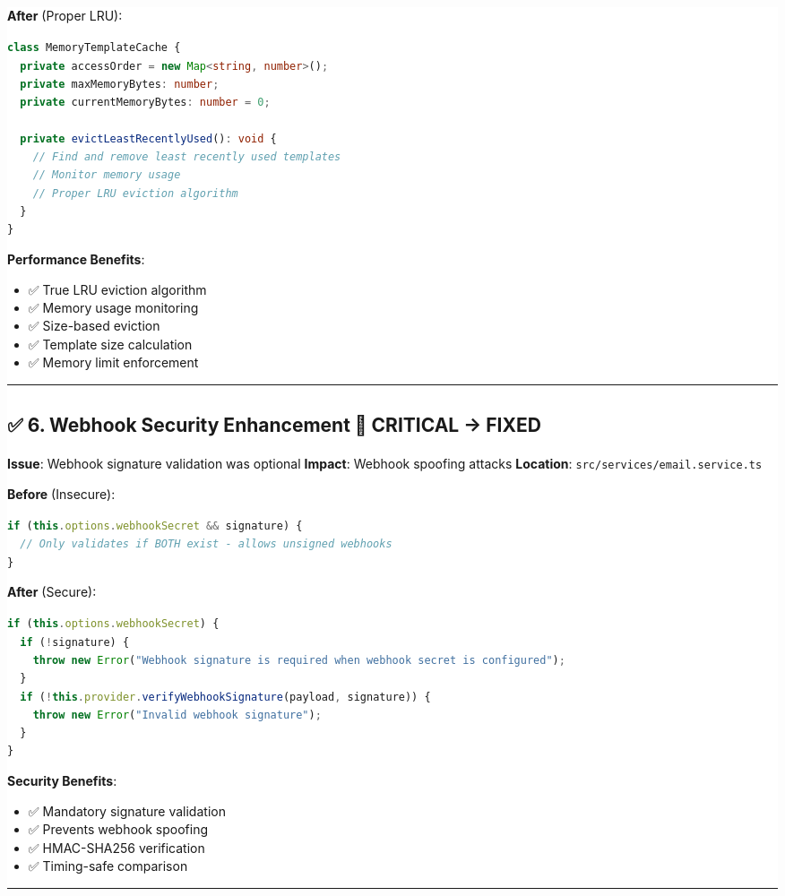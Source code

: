 **After** (Proper LRU):
```typescript
class MemoryTemplateCache {
  private accessOrder = new Map<string, number>();
  private maxMemoryBytes: number;
  private currentMemoryBytes: number = 0;
  
  private evictLeastRecentlyUsed(): void {
    // Find and remove least recently used templates
    // Monitor memory usage
    // Proper LRU eviction algorithm
  }
}
```

**Performance Benefits**:
- ✅ True LRU eviction algorithm
- ✅ Memory usage monitoring
- ✅ Size-based eviction
- ✅ Template size calculation
- ✅ Memory limit enforcement

---

## ✅ **6. Webhook Security Enhancement** 🔴 CRITICAL → FIXED

**Issue**: Webhook signature validation was optional
**Impact**: Webhook spoofing attacks
**Location**: `src/services/email.service.ts`

**Before** (Insecure):
```typescript
if (this.options.webhookSecret && signature) {
  // Only validates if BOTH exist - allows unsigned webhooks
}
```

**After** (Secure):
```typescript
if (this.options.webhookSecret) {
  if (!signature) {
    throw new Error("Webhook signature is required when webhook secret is configured");
  }
  if (!this.provider.verifyWebhookSignature(payload, signature)) {
    throw new Error("Invalid webhook signature");
  }
}
```

**Security Benefits**:
- ✅ Mandatory signature validation
- ✅ Prevents webhook spoofing
- ✅ HMAC-SHA256 verification
- ✅ Timing-safe comparison

---